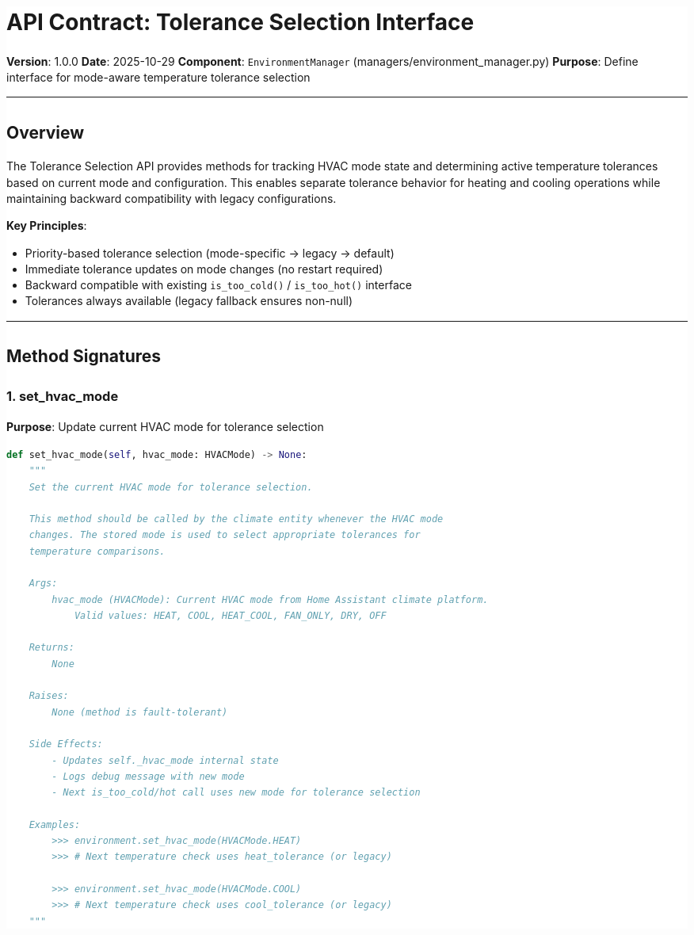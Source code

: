 # API Contract: Tolerance Selection Interface

**Version**: 1.0.0
**Date**: 2025-10-29
**Component**: `EnvironmentManager` (managers/environment_manager.py)
**Purpose**: Define interface for mode-aware temperature tolerance selection

---

## Overview

The Tolerance Selection API provides methods for tracking HVAC mode state and determining active temperature tolerances based on current mode and configuration. This enables separate tolerance behavior for heating and cooling operations while maintaining backward compatibility with legacy configurations.

**Key Principles**:
- Priority-based tolerance selection (mode-specific → legacy → default)
- Immediate tolerance updates on mode changes (no restart required)
- Backward compatible with existing `is_too_cold()` / `is_too_hot()` interface
- Tolerances always available (legacy fallback ensures non-null)

---

## Method Signatures

### 1. set_hvac_mode

**Purpose**: Update current HVAC mode for tolerance selection

```python
def set_hvac_mode(self, hvac_mode: HVACMode) -> None:
    """
    Set the current HVAC mode for tolerance selection.

    This method should be called by the climate entity whenever the HVAC mode
    changes. The stored mode is used to select appropriate tolerances for
    temperature comparisons.

    Args:
        hvac_mode (HVACMode): Current HVAC mode from Home Assistant climate platform.
            Valid values: HEAT, COOL, HEAT_COOL, FAN_ONLY, DRY, OFF

    Returns:
        None

    Raises:
        None (method is fault-tolerant)

    Side Effects:
        - Updates self._hvac_mode internal state
        - Logs debug message with new mode
        - Next is_too_cold/hot call uses new mode for tolerance selection

    Examples:
        >>> environment.set_hvac_mode(HVACMode.HEAT)
        >>> # Next temperature check uses heat_tolerance (or legacy)

        >>> environment.set_hvac_mode(HVACMode.COOL)
        >>> # Next temperature check uses cool_tolerance (or legacy)
    """
```

